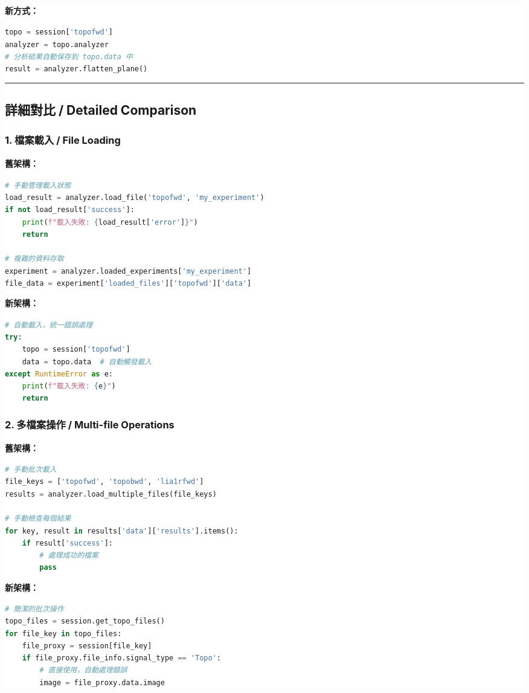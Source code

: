 **新方式：**
```python
topo = session['topofwd']
analyzer = topo.analyzer
# 分析結果自動保存到 topo.data 中
result = analyzer.flatten_plane()
```

---

## 詳細對比 / Detailed Comparison

### 1. 檔案載入 / File Loading

**舊架構：**
```python
# 手動管理載入狀態
load_result = analyzer.load_file('topofwd', 'my_experiment')
if not load_result['success']:
    print(f"載入失敗: {load_result['error']}")
    return

# 複雜的資料存取
experiment = analyzer.loaded_experiments['my_experiment']
file_data = experiment['loaded_files']['topofwd']['data']
```

**新架構：**
```python
# 自動載入，統一錯誤處理
try:
    topo = session['topofwd']
    data = topo.data  # 自動觸發載入
except RuntimeError as e:
    print(f"載入失敗: {e}")
    return
```

### 2. 多檔案操作 / Multi-file Operations

**舊架構：**
```python
# 手動批次載入
file_keys = ['topofwd', 'topobwd', 'lia1rfwd']
results = analyzer.load_multiple_files(file_keys)

# 手動檢查每個結果
for key, result in results['data']['results'].items():
    if result['success']:
        # 處理成功的檔案
        pass
```

**新架構：**
```python
# 簡潔的批次操作
topo_files = session.get_topo_files()
for file_key in topo_files:
    file_proxy = session[file_key]
    if file_proxy.file_info.signal_type == 'Topo':
        # 直接使用，自動處理錯誤
        image = file_proxy.data.image
```
